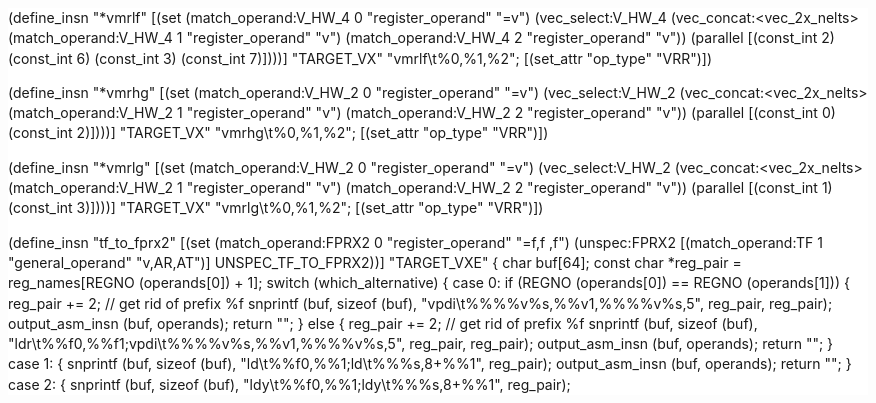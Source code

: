 (define_insn "*vmrlf"
  [(set (match_operand:V_HW_4                              0 "register_operand" "=v")
        (vec_select:V_HW_4
	  (vec_concat:<vec_2x_nelts> (match_operand:V_HW_4 1 "register_operand"  "v")
				     (match_operand:V_HW_4 2 "register_operand"  "v"))
	  (parallel [(const_int 2) (const_int 6)
		     (const_int 3) (const_int 7)])))]
  "TARGET_VX"
  "vmrlf\t%0,%1,%2";
  [(set_attr "op_type" "VRR")])

(define_insn "*vmrhg"
  [(set (match_operand:V_HW_2                              0 "register_operand" "=v")
        (vec_select:V_HW_2
	  (vec_concat:<vec_2x_nelts> (match_operand:V_HW_2 1 "register_operand"  "v")
				     (match_operand:V_HW_2 2 "register_operand"  "v"))
	  (parallel [(const_int 0) (const_int 2)])))]
  "TARGET_VX"
  "vmrhg\t%0,%1,%2";
  [(set_attr "op_type" "VRR")])

(define_insn "*vmrlg"
  [(set (match_operand:V_HW_2                              0 "register_operand" "=v")
        (vec_select:V_HW_2
	  (vec_concat:<vec_2x_nelts> (match_operand:V_HW_2 1 "register_operand"  "v")
				     (match_operand:V_HW_2 2 "register_operand"  "v"))
	  (parallel [(const_int 1) (const_int 3)])))]
  "TARGET_VX"
  "vmrlg\t%0,%1,%2";
  [(set_attr "op_type" "VRR")])

(define_insn "tf_to_fprx2"
  [(set (match_operand:FPRX2             0 "register_operand" "=f,f ,f")
	(unspec:FPRX2 [(match_operand:TF 1 "general_operand"   "v,AR,AT")]
		      UNSPEC_TF_TO_FPRX2))]
  "TARGET_VXE"
{
  char buf[64];
  const char *reg_pair = reg_names[REGNO (operands[0]) + 1];
  switch (which_alternative)
    {
    case 0:
      if (REGNO (operands[0]) == REGNO (operands[1]))
	{
	  reg_pair += 2;  // get rid of prefix %f
	  snprintf (buf, sizeof (buf), "vpdi\t%%%%v%s,%%v1,%%%%v%s,5", reg_pair, reg_pair);
	  output_asm_insn (buf, operands);
	  return "";
	}
      else
	{
	  reg_pair += 2;  // get rid of prefix %f
	  snprintf (buf, sizeof (buf), "ldr\t%%f0,%%f1;vpdi\t%%%%v%s,%%v1,%%%%v%s,5", reg_pair, reg_pair);
	  output_asm_insn (buf, operands);
	  return "";
	}
    case 1:
      {
	snprintf (buf, sizeof (buf), "ld\t%%f0,%%1;ld\t%%%s,8+%%1", reg_pair);
	output_asm_insn (buf, operands);
	return "";
      }
    case 2:
      {
	snprintf (buf, sizeof (buf), "ldy\t%%f0,%%1;ldy\t%%%s,8+%%1", reg_pair);